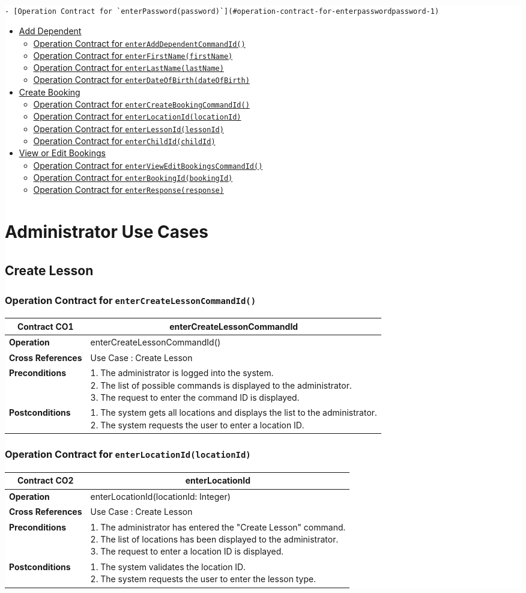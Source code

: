     - [Operation Contract for `enterPassword(password)`](#operation-contract-for-enterpasswordpassword-1)
  - [Add Dependent](#add-dependent)
    - [Operation Contract for `enterAddDependentCommandId()`](#operation-contract-for-enteradddependentcommandid)
    - [Operation Contract for `enterFirstName(firstName)`](#operation-contract-for-enterfirstnamefirstname-2)
    - [Operation Contract for `enterLastName(lastName)`](#operation-contract-for-enterlastnamelastname-2)
    - [Operation Contract for `enterDateOfBirth(dateOfBirth)`](#operation-contract-for-enterdateofbirthdateofbirth)
  - [Create Booking](#create-booking)
    - [Operation Contract for `enterCreateBookingCommandId()`](#operation-contract-for-entercreatebookingcommandid)
    - [Operation Contract for `enterLocationId(locationId)`](#operation-contract-for-enterlocationidlocationid-2)
    - [Operation Contract for `enterLessonId(lessonId)`](#operation-contract-for-enterlessonidlessonid-1)
    - [Operation Contract for `enterChildId(childId)`](#operation-contract-for-enterchildidchildid)
  - [View or Edit Bookings](#view-or-edit-bookings)
    - [Operation Contract for `enterViewEditBookingsCommandId()`](#operation-contract-for-entervieweditbookingscommandid)
    - [Operation Contract for `enterBookingId(bookingId)`](#operation-contract-for-enterbookingidbookingid)
    - [Operation Contract for `enterResponse(response)`](#operation-contract-for-enterresponseresponse)

# Administrator Use Cases

## Create Lesson

### Operation Contract for `enterCreateLessonCommandId()`

| Contract CO1         | enterCreateLessonCommandId                                                                                                                                                        |
| -------------------- | --------------------------------------------------------------------------------------------------------------------------------------------------------------------------------- |
| **Operation**        | enterCreateLessonCommandId()                                                                                                                                                      |
| **Cross References** | Use Case : Create Lesson                                                                                                                                                          |
| **Preconditions**    | 1. The administrator is logged into the system.<br> 2. The list of possible commands is displayed to the administrator. <br> 3. The request to enter the command ID is displayed. |
| **Postconditions**   | 1. The system gets all locations and displays the list to the administrator. <br> 2. The system requests the user to enter a location ID.                                         |

### Operation Contract for `enterLocationId(locationId)`

| Contract CO2         | enterLocationId                                                                                                                                                                               |
| -------------------- | --------------------------------------------------------------------------------------------------------------------------------------------------------------------------------------------- |
| **Operation**        | enterLocationId(locationId: Integer)                                                                                                                                                          |
| **Cross References** | Use Case : Create Lesson                                                                                                                                                                      |
| **Preconditions**    | 1. The administrator has entered the "Create Lesson" command. <br> 2. The list of locations has been displayed to the administrator. <br> 3. The request to enter a location ID is displayed. |
| **Postconditions**   | 1. The system validates the location ID. <br> 2. The system requests the user to enter the lesson type.                                                                                       |
